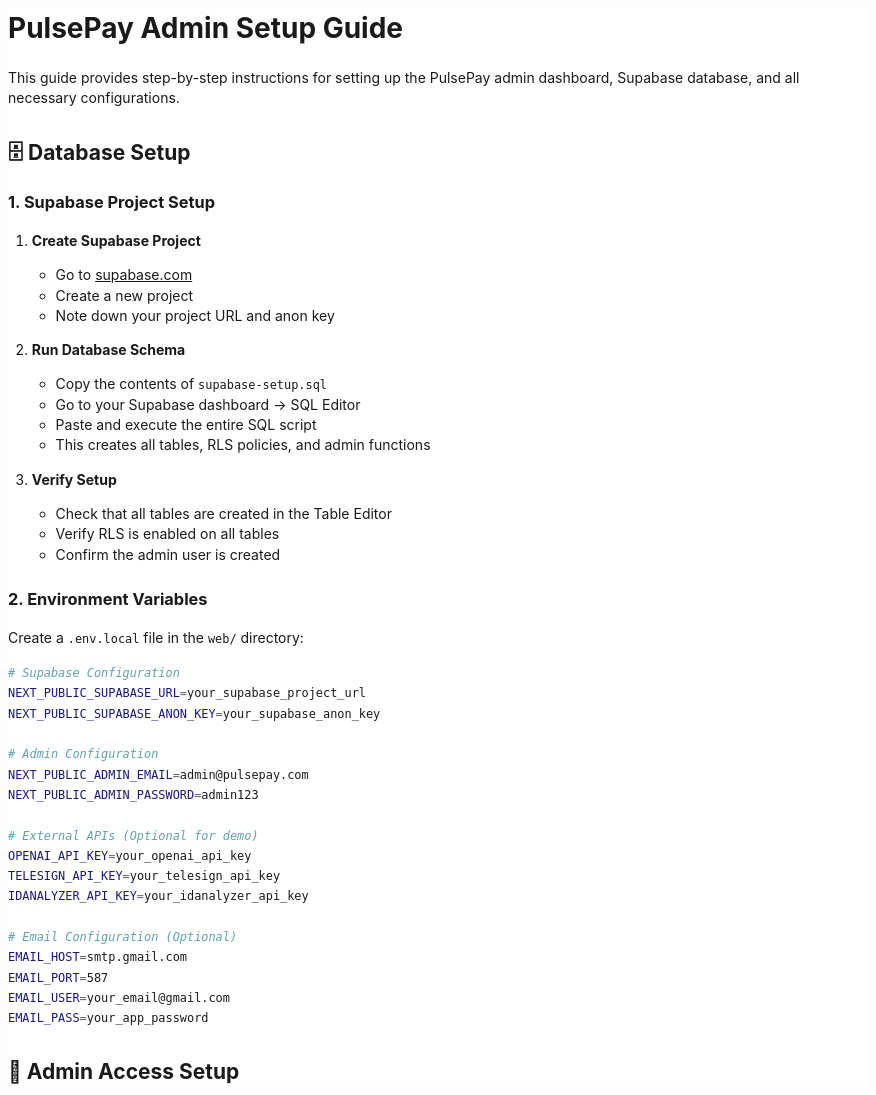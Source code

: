 # PulsePay Admin Setup Guide

This guide provides step-by-step instructions for setting up the PulsePay admin dashboard, Supabase database, and all necessary configurations.

## 🗄️ Database Setup

### 1. Supabase Project Setup

1. **Create Supabase Project**
   - Go to [supabase.com](https://supabase.com)
   - Create a new project
   - Note down your project URL and anon key

2. **Run Database Schema**
   - Copy the contents of `supabase-setup.sql`
   - Go to your Supabase dashboard → SQL Editor
   - Paste and execute the entire SQL script
   - This creates all tables, RLS policies, and admin functions

3. **Verify Setup**
   - Check that all tables are created in the Table Editor
   - Verify RLS is enabled on all tables
   - Confirm the admin user is created

### 2. Environment Variables

Create a `.env.local` file in the `web/` directory:

```bash
# Supabase Configuration
NEXT_PUBLIC_SUPABASE_URL=your_supabase_project_url
NEXT_PUBLIC_SUPABASE_ANON_KEY=your_supabase_anon_key

# Admin Configuration
NEXT_PUBLIC_ADMIN_EMAIL=admin@pulsepay.com
NEXT_PUBLIC_ADMIN_PASSWORD=admin123

# External APIs (Optional for demo)
OPENAI_API_KEY=your_openai_api_key
TELESIGN_API_KEY=your_telesign_api_key
IDANALYZER_API_KEY=your_idanalyzer_api_key

# Email Configuration (Optional)
EMAIL_HOST=smtp.gmail.com
EMAIL_PORT=587
EMAIL_USER=your_email@gmail.com
EMAIL_PASS=your_app_password
```

## 👤 Admin Access Setup
